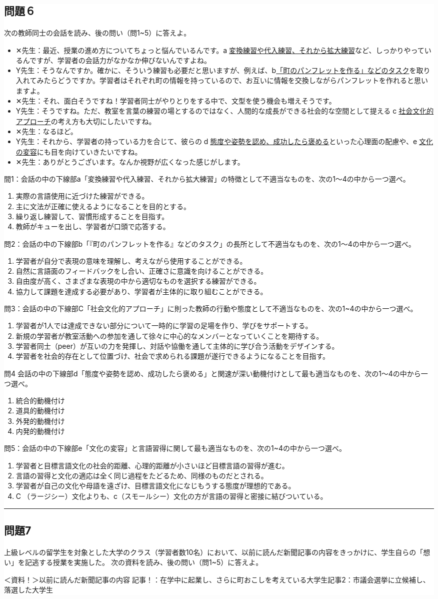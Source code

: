 ## 問題６

次の教師同士の会話を読み、後の問い（問1~5）に答えよ。

- ✕先生：最近、授業の進め方についてちょっと悩んでいるんです。a <u>変換練習や代入練習、それから拡大練習</u>など、しっかりやっているんですが、学習者の会話力がなかなか伸びないんですよね。
- Y先生：そうなんですか。確かに、そういう練習も必要だと思いますが、例えば、b<u>「町のパンフレットを作る」などのタスク</u>を取り入れてみたらどうですか。学習者はそれぞれ町の情報を持っているので、お互いに情報を交換しながらパンフレットを作れると思いますよ。
- ✕先生：それ、面白そうですね！学習者同士がやりとりをする中で、文型を使う機会も増えそうです。
- Y先生：そうですね。ただ、教室を言葉の練習の場とするのではなく、人間的な成長ができる社会的な空間として提える c <u>社会文化的アプローチ</u>の考え方も大切にしたいですね。
- ✕先生：なるほど。
- Y先生：それから、学習者の持っている力を合じて、彼らの d <u>態度や姿勢を認め、成功したら褒める</u>といった心理面の配慮や、e <u>文化の変容</u>にも目を向けていきたいですね。
- ✕先生：ありがとうございます。なんか視野が広くなった感じがします。

間1：会話の中の下線部a「変換練習や代入練習、それから拡大練習」の特徴として不適当なものを、次の1～4の中から一つ選べ。

1. 実際の言語使用に近づけた練習ができる。
2. 主に文法が正確に使えるようになることを目的とする。
3. 繰り返し練習して、習慣形成することを目指す。
4. 教師がキューを出し、学習者が口頭で応答する。

問2：会話の中の下線部b「『町のパンフレットを作る』などのタスク」の長所として不適当なものを、次の1～4の中から一つ選べ。

1. 学習者が自分で表現の意味を理解し、考えながら使用することができる。
2. 自然に言語面のフィードバックをし合い、正確さに意識を向けることができる。
3. 自由度が高く、さまざまな表現の中から適切なものを選択する練習ができる。
4. 協力して課題を達成する必要があり、学習者が主体的に取り組むことができる。

問3：会話の中の下線部C「社会文化的アプローチ」に則った教師の行動や態度として不適当なものを、次の1~4の中から一つ選べ。

1. 学習者が1人では達成できない部分について一時的に学習の足場を作り、学びをサポートする。
2. 新規の学習者が教室活動への参加を通して徐々に中心的なメンバーとなっていくことを期待する。
3. 学習者同士（peer）が互いの力を発揮し、対話や協働を通して主体的に学び合う活動をデザインする。
4. 学習者を社会的存在として位置づけ、社会で求められる課題が遂行できるようになることを目指す。

問4 会話の中の下線部d「態度や姿勢を認め、成功したら褒める」と関速が深い動機付けとして最も適当なものを、次の1～4の中から一つ選べ。

1. 統合的動機付け
2. 道具的動機付け
3. 外発的動機付け
4. 内発的動機付け

問5：会話の中の下線部e「文化の変容」と言語習得に関して最も適当なものを、次の1~4の中から一つ選べ。

1. 学習者と目標言語文化の社会的距離、心理的距離が小さいほど目標言語の習得が進む。
2. 言語の習得と文化の適応は全く同じ過程をたどるため、同様のものだとされる。
3. 学習者が自己の文化や母語を遠ざけ、目標言語文化になじもうする態度が理想的である。
4. C （ラージシー）文化よりも、c（スモールシー）文化の方が言語の習得と密接に結びついている。

---

## 問題7

上級レベルの留学生を対象とした大学のクラス（学習者数10名）において、以前に読んだ新聞記事の内容をきっかけに、学生自らの「想い」を記逃する授業を実施した。
次の資料を読み、後の問い（問1~5）に答えよ。

＜資料！＞以前に読んだ新聞記事の内容
記事！：在学中に起業し、さらに町おこしを考えている大学生記事2：市議会選挙に立候補し、落選した大学生
